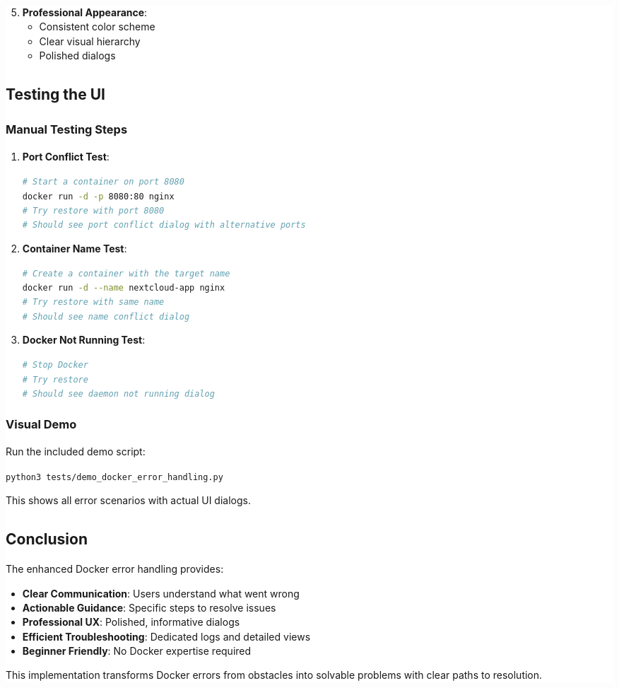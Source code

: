 5. **Professional Appearance**:
   - Consistent color scheme
   - Clear visual hierarchy
   - Polished dialogs

## Testing the UI

### Manual Testing Steps

1. **Port Conflict Test**:
   ```bash
   # Start a container on port 8080
   docker run -d -p 8080:80 nginx
   # Try restore with port 8080
   # Should see port conflict dialog with alternative ports
   ```

2. **Container Name Test**:
   ```bash
   # Create a container with the target name
   docker run -d --name nextcloud-app nginx
   # Try restore with same name
   # Should see name conflict dialog
   ```

3. **Docker Not Running Test**:
   ```bash
   # Stop Docker
   # Try restore
   # Should see daemon not running dialog
   ```

### Visual Demo
Run the included demo script:
```bash
python3 tests/demo_docker_error_handling.py
```

This shows all error scenarios with actual UI dialogs.

## Conclusion

The enhanced Docker error handling provides:
- **Clear Communication**: Users understand what went wrong
- **Actionable Guidance**: Specific steps to resolve issues
- **Professional UX**: Polished, informative dialogs
- **Efficient Troubleshooting**: Dedicated logs and detailed views
- **Beginner Friendly**: No Docker expertise required

This implementation transforms Docker errors from obstacles into solvable problems with clear paths to resolution.

